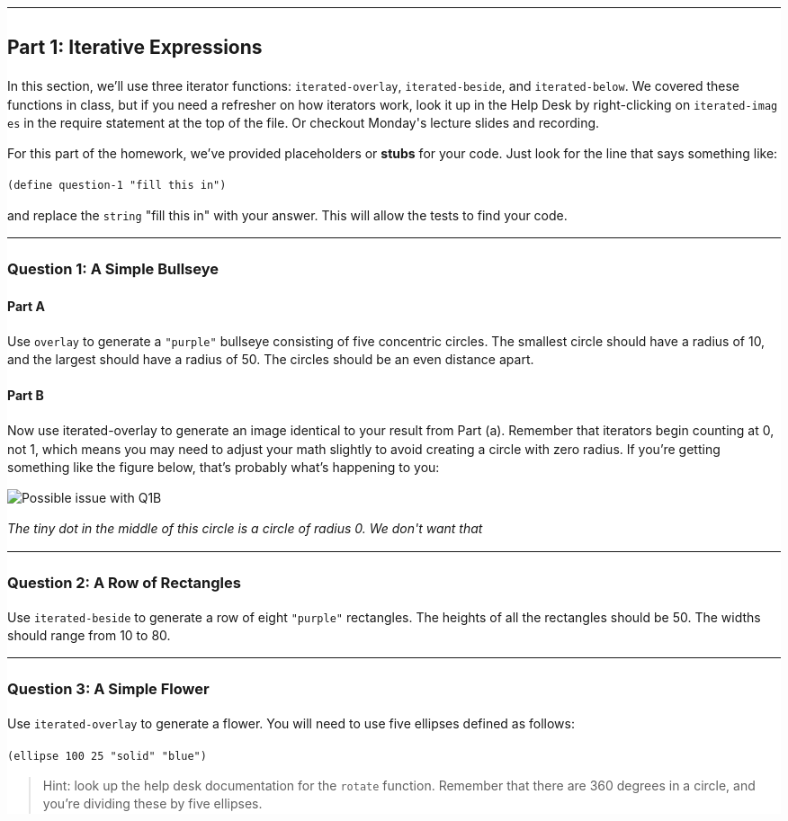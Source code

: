* * *

## Part 1: Iterative Expressions

In this section, we’ll use three iterator functions: `iterated-overlay`, `iterated-beside`, and `iterated-below`. We covered these functions in class, but if you need a refresher on how iterators work, look it up in the Help Desk by right-clicking on `iterated-images` in the require statement at the top of the file. Or checkout Monday's lecture slides and recording.

For this part of the homework, we’ve provided placeholders or **stubs** for your code. Just look for the line that says something like:

```racket
(define question-1 "fill this in")
```

and replace the `string` "fill this in" with your answer. This will allow the tests to find your code.

* * *

### Question 1: A Simple Bullseye

#### Part A
Use `overlay` to generate a `"purple"` bullseye consisting of five concentric circles. The smallest circle should have a radius of 10, and the largest should have a radius of 50. The circles should be an even distance apart.

#### Part B
Now use iterated-overlay to generate an image identical to your result from Part (a). Remember that iterators begin counting at 0, not 1, which means you may need to adjust your math slightly to avoid creating a circle with zero radius. If you’re getting something like the figure below, that’s probably what’s happening to you:

<img src="{{ site.url }}/assets/exercise_2/question-1b-issue.svg" alt="Possible issue with Q1B">

*The tiny dot in the middle of this circle is a circle of radius 0. We don't want that*

* * *

### Question 2: A Row of Rectangles

Use `iterated-beside` to generate a row of eight `"purple"` rectangles. The heights of all the rectangles should be 50. The widths should range from 10 to 80.

* * *

### Question 3: A Simple Flower

Use `iterated-overlay` to generate a flower. You will need to use five ellipses defined as follows:

```racket
(ellipse 100 25 "solid" "blue")
```

> Hint: look up the help desk documentation for the `rotate` function. Remember that there are 360 degrees in a circle, and you’re dividing these by five ellipses.
